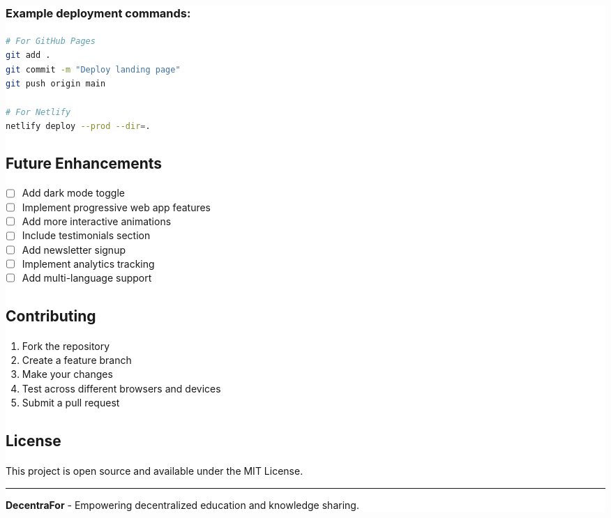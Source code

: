 ### Example deployment commands:
```bash
# For GitHub Pages
git add .
git commit -m "Deploy landing page"
git push origin main

# For Netlify
netlify deploy --prod --dir=.
```

## Future Enhancements

- [ ] Add dark mode toggle
- [ ] Implement progressive web app features
- [ ] Add more interactive animations
- [ ] Include testimonials section
- [ ] Add newsletter signup
- [ ] Implement analytics tracking
- [ ] Add multi-language support

## Contributing

1. Fork the repository
2. Create a feature branch
3. Make your changes
4. Test across different browsers and devices
5. Submit a pull request

## License

This project is open source and available under the MIT License.

---

**DecentraFor** - Empowering decentralized education and knowledge sharing.
